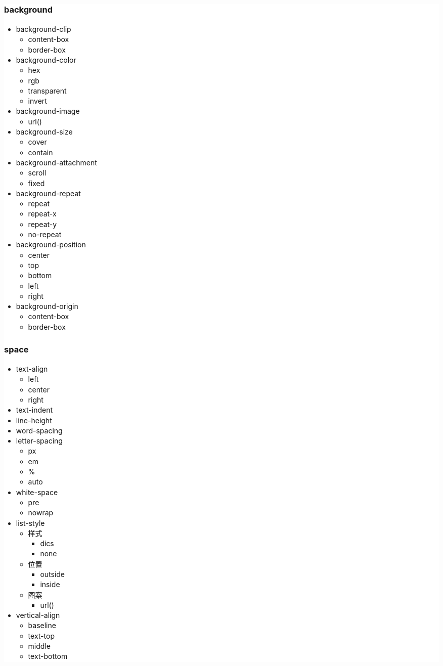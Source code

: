 ### background
* background-clip
    * content-box
    * border-box
* background-color
    * hex
    * rgb
    * transparent
    * invert
* background-image
    * url()
* background-size
    * cover
    * contain
* background-attachment
    * scroll
    * fixed
* background-repeat
    * repeat
    * repeat-x
    * repeat-y
    * no-repeat
* background-position
    * center
    * top
    * bottom
    * left
    * right
* background-origin
    * content-box
    * border-box

### space
* text-align
    * left
    * center
    * right
* text-indent
* line-height
* word-spacing
* letter-spacing
    * px
    * em
    * %
    * auto
* white-space
    * pre
    * nowrap
* list-style
    * 样式
        * dics
        * none
    * 位置
        * outside
        * inside
    * 图案
        * url()
* vertical-align
    * baseline
    * text-top
    * middle
    * text-bottom
